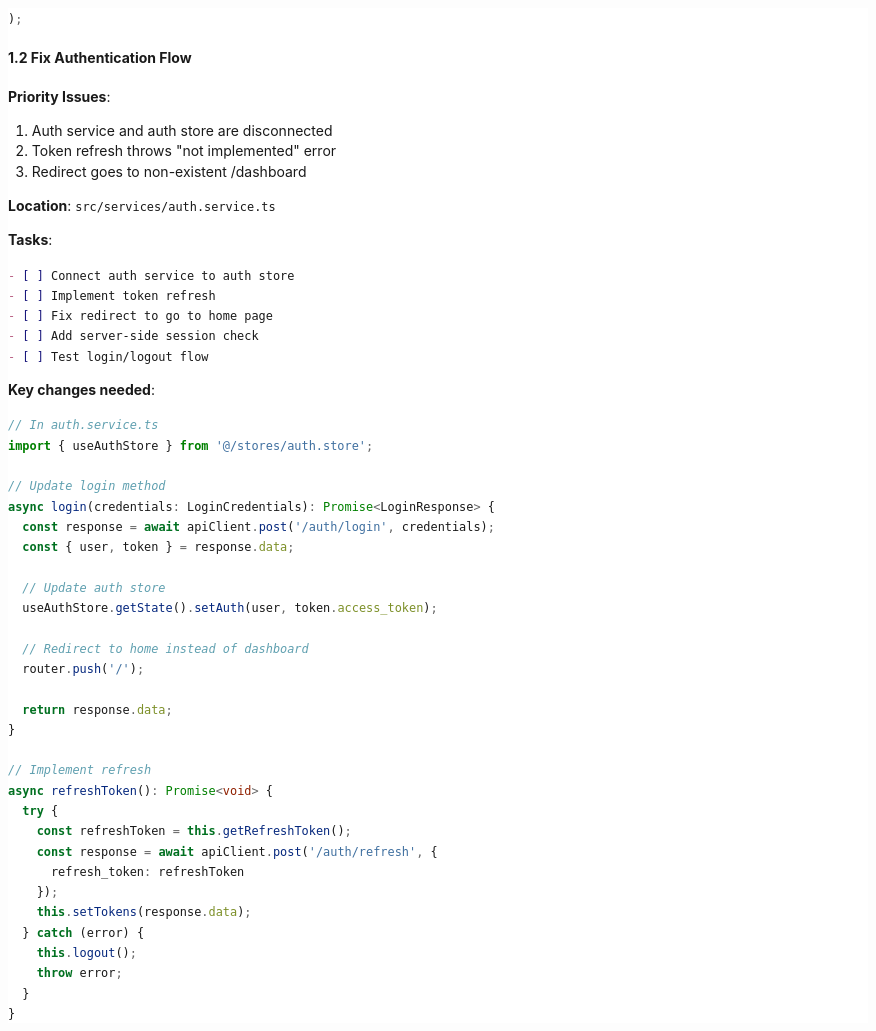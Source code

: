 ```typescript
);
```

#### 1.2 Fix Authentication Flow

**Priority Issues**:
1. Auth service and auth store are disconnected
2. Token refresh throws "not implemented" error
3. Redirect goes to non-existent /dashboard

**Location**: `src/services/auth.service.ts`

**Tasks**:
```markdown
- [ ] Connect auth service to auth store
- [ ] Implement token refresh
- [ ] Fix redirect to go to home page
- [ ] Add server-side session check
- [ ] Test login/logout flow
```

**Key changes needed**:
```typescript
// In auth.service.ts
import { useAuthStore } from '@/stores/auth.store';

// Update login method
async login(credentials: LoginCredentials): Promise<LoginResponse> {
  const response = await apiClient.post('/auth/login', credentials);
  const { user, token } = response.data;
  
  // Update auth store
  useAuthStore.getState().setAuth(user, token.access_token);
  
  // Redirect to home instead of dashboard
  router.push('/');
  
  return response.data;
}

// Implement refresh
async refreshToken(): Promise<void> {
  try {
    const refreshToken = this.getRefreshToken();
    const response = await apiClient.post('/auth/refresh', {
      refresh_token: refreshToken
    });
    this.setTokens(response.data);
  } catch (error) {
    this.logout();
    throw error;
  }
}
```
